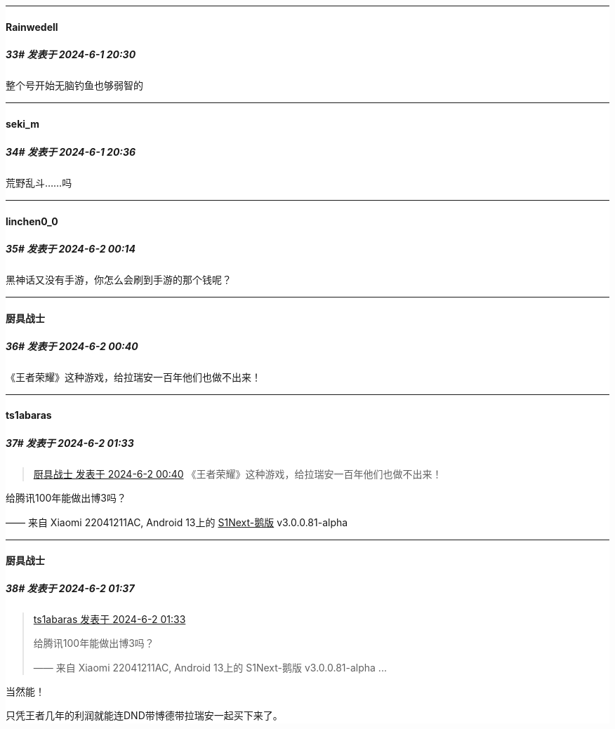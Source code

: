 *****

####  Rainwedell  
##### 33#       发表于 2024-6-1 20:30

整个号开始无脑钓鱼也够弱智的

*****

####  seki_m  
##### 34#       发表于 2024-6-1 20:36

荒野乱斗……吗

*****

####  linchen0_0  
##### 35#       发表于 2024-6-2 00:14

黑神话又没有手游，你怎么会刷到手游的那个钱呢？

*****

####  厨具战士  
##### 36#       发表于 2024-6-2 00:40

《王者荣耀》这种游戏，给拉瑞安一百年他们也做不出来！

*****

####  ts1abaras  
##### 37#       发表于 2024-6-2 01:33

<blockquote><a href="httphttps://bbs.saraba1st.com/2b/forum.php?mod=redirect&amp;goto=findpost&amp;pid=65083237&amp;ptid=2185796" target="_blank">厨具战士 发表于 2024-6-2 00:40</a>
《王者荣耀》这种游戏，给拉瑞安一百年他们也做不出来！</blockquote>
给腾讯100年能做出博3吗？

—— 来自 Xiaomi 22041211AC, Android 13上的 [S1Next-鹅版](https://github.com/ykrank/S1-Next/releases) v3.0.0.81-alpha

*****

####  厨具战士  
##### 38#       发表于 2024-6-2 01:37

<blockquote><a href="httphttps://bbs.saraba1st.com/2b/forum.php?mod=redirect&amp;goto=findpost&amp;pid=65083656&amp;ptid=2185796" target="_blank">ts1abaras 发表于 2024-6-2 01:33</a>

给腾讯100年能做出博3吗？

—— 来自 Xiaomi 22041211AC, Android 13上的 S1Next-鹅版 v3.0.0.81-alpha ...</blockquote>
当然能！

只凭王者几年的利润就能连DND带博德带拉瑞安一起买下来了。
